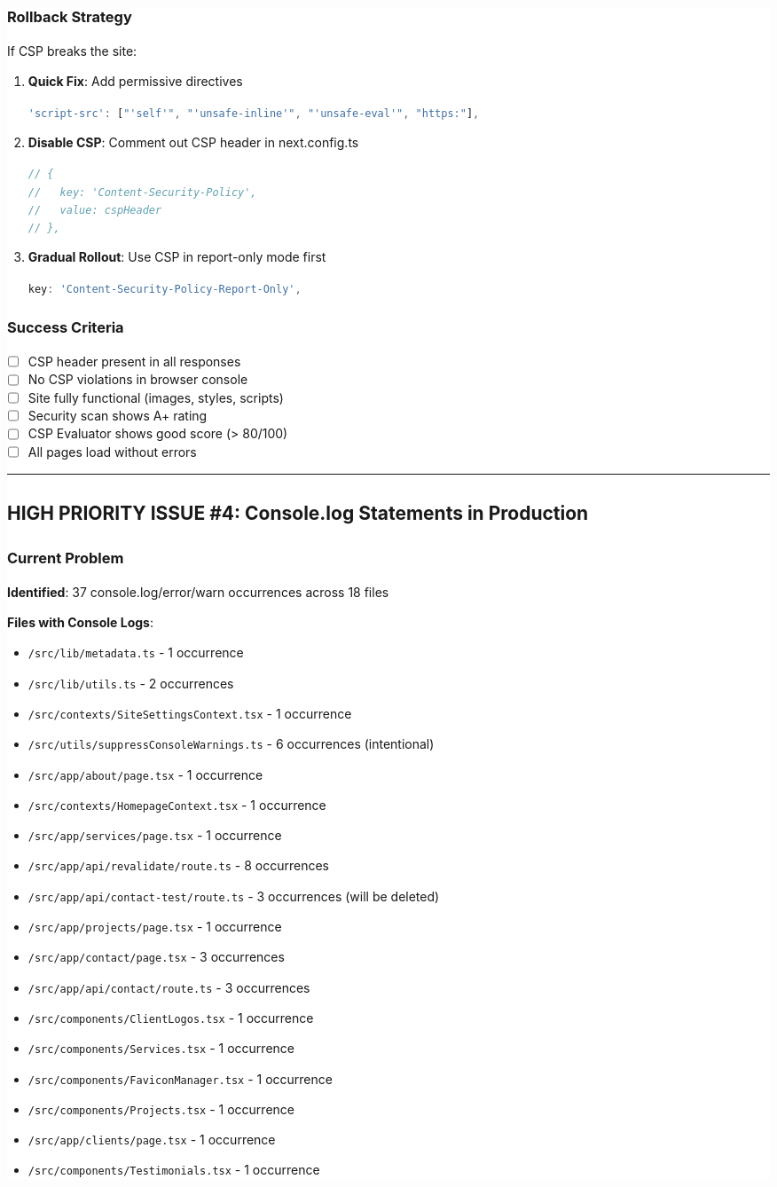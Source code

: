 ### Rollback Strategy

If CSP breaks the site:

1. **Quick Fix**: Add permissive directives
   ```typescript
   'script-src': ["'self'", "'unsafe-inline'", "'unsafe-eval'", "https:"],
   ```

2. **Disable CSP**: Comment out CSP header in next.config.ts
   ```typescript
   // {
   //   key: 'Content-Security-Policy',
   //   value: cspHeader
   // },
   ```

3. **Gradual Rollout**: Use CSP in report-only mode first
   ```typescript
   key: 'Content-Security-Policy-Report-Only',
   ```

### Success Criteria

- [ ] CSP header present in all responses
- [ ] No CSP violations in browser console
- [ ] Site fully functional (images, styles, scripts)
- [ ] Security scan shows A+ rating
- [ ] CSP Evaluator shows good score (> 80/100)
- [ ] All pages load without errors

---

## HIGH PRIORITY ISSUE #4: Console.log Statements in Production

### Current Problem

**Identified**: 37 console.log/error/warn occurrences across 18 files

**Files with Console Logs**:
- `/src/lib/metadata.ts` - 1 occurrence
- `/src/lib/utils.ts` - 2 occurrences
- `/src/contexts/SiteSettingsContext.tsx` - 1 occurrence
- `/src/utils/suppressConsoleWarnings.ts` - 6 occurrences (intentional)
- `/src/app/about/page.tsx` - 1 occurrence
- `/src/contexts/HomepageContext.tsx` - 1 occurrence
- `/src/app/services/page.tsx` - 1 occurrence
- `/src/app/api/revalidate/route.ts` - 8 occurrences
- `/src/app/api/contact-test/route.ts` - 3 occurrences (will be deleted)
- `/src/app/projects/page.tsx` - 1 occurrence
- `/src/app/contact/page.tsx` - 3 occurrences
- `/src/app/api/contact/route.ts` - 3 occurrences
- `/src/components/ClientLogos.tsx` - 1 occurrence
- `/src/components/Services.tsx` - 1 occurrence
- `/src/components/FaviconManager.tsx` - 1 occurrence
- `/src/components/Projects.tsx` - 1 occurrence
- `/src/app/clients/page.tsx` - 1 occurrence
- `/src/components/Testimonials.tsx` - 1 occurrence


  [key: string]: string[]
  [key: string]: unknown